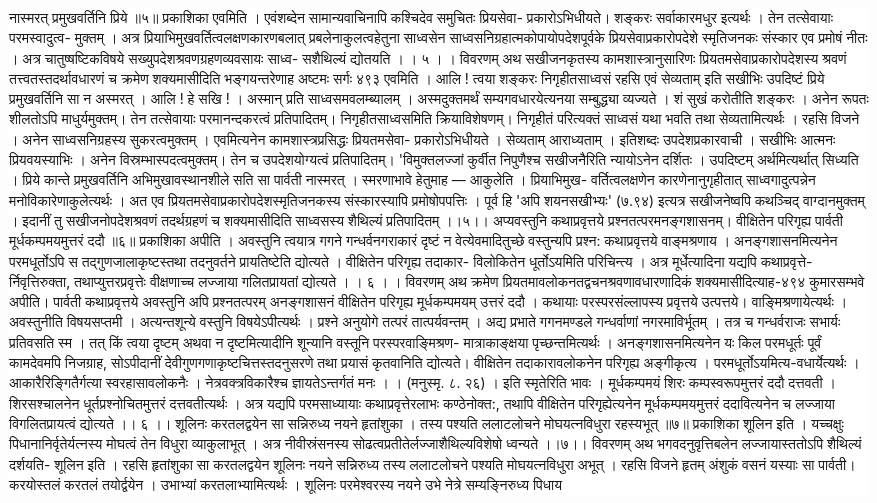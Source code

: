 नास्मरत् प्रमुखवर्तिनि प्रिये ॥५॥ 
प्रकाशिका 
एवमिति । एवंशब्देन सामान्यवाचिनापि कश्चिदेव समुचितः प्रियसेवा- प्रकारोऽभिधीयते। शङ्करः सर्वाकारमधुर इत्यर्थः । तेन तत्सेवायाः परमस्वादुत्व- मुक्तम् । अत्र प्रियाभिमुखवर्तित्वलक्षणकारणबलात् प्रबलेनाकुलत्वहेतुना साध्वसेन साध्वसनिग्रहात्मकोपायोपदेशपूर्वके प्रियसेवाप्रकारोपदेशे स्मृतिजनकः संस्कार एव प्रमोषं नीतः । अत्र चातुष्षष्टिकविषये सख्युपदेशश्रवणग्रहणव्यवसायः साध्व- सशैथिल्यं द्योतयति । । ५ । । 
विवरणम् 
अथ सखीजनकृतस्य कामशास्त्रानुसारिणः प्रियतमसेवाप्रकारोपदेशस्य श्रवणं तत्त्वतस्तदर्थावधारणं च क्रमेण शक्यमासीदिति भङ्गयन्तरेणाह 
अष्टमः सर्गः 
४९३ 
एवमिति । आलि ! त्वया शङ्करः निगृहीतसाध्वसं रहसि एवं सेव्यताम् इति सखीभिः उपदिष्टं प्रिये प्रमुखवर्तिनि सा न अस्मरत् । आलि ! हे सखि ! । अस्मान् प्रति साध्वसमवलम्ब्यालम् । अस्मदुक्तमर्थं सम्यगवधारयेत्यनया सम्बुद्ध्या व्यज्यते । शं सुखं करोतीति शङ्करः । अनेन रूपतः शीलतोऽपि माधुर्यमुक्तम्। तेन तत्सेवायाः परमानन्दकरत्वं प्रतिपादितम्। निगृहीतसाध्वसमिति क्रियाविशेषणम्। निगृहीतं परित्यक्तं साध्वसं यथा भवति तथा सेव्यतामित्यर्थः । रहसि विजने । अनेन साध्वसनिग्रहस्य सुकरत्वमुक्तम् । एवमित्यनेन कामशास्त्रप्रसिद्धः प्रियतमसेवा- प्रकारोऽभिधीयते । सेव्यताम् आराध्यताम् । इतिशब्दः उपदेशप्रकारवाची । सखीभिः आत्मनः प्रियवयस्याभिः । अनेन विस्रम्भास्पदत्वमुक्तम्। तेन च उपदेशयोग्यत्वं प्रतिपादितम्। 'विमुक्तलज्जां कुर्वीत निपुणैश्च सखीजनैरिति न्यायोऽनेन दर्शितः । उपदिष्टम् अर्थमित्यर्थात् सिध्यति । प्रिये कान्ते प्रमुखवर्तिनि अभिमुखावस्थानशीले सति सा पार्वती नास्मरत् । स्मरणाभावे हेतुमाह — आकुलेति । प्रियाभिमुख- वर्तित्वलक्षणेन कारणेनानुगृहीतात् साध्वगादुत्पन्नेन मनोविकारेणाकुलेत्यर्थः । अत एव प्रियतमसेवाप्रकारोपदेशस्मृतिजनकस्य संस्कारस्यापि प्रमोषोपपत्तिः । पूर्व हि 'अपि शयनसखीभ्यः' (७.९४) इत्यत्र सखीजनेष्वपि कथञ्चिद् वाग्दानमुक्तम् । इदानीं तु सखीजनोपदेशश्रवणं तदर्थग्रहणं च शक्यमासीदिति साध्वसस्य शैथिल्यं प्रतिपादितम् ।।५।। 
अप्यवस्तुनि कथाप्रवृत्तये 
प्रश्नतत्परमनङ्गशासनम्। 
वीक्षितेन परिगृह्य पार्वती 
मूर्धकम्पमयमुत्तरं ददौ ॥६॥ 
प्रकाशिका 
अपीति । अवस्तुनि त्वयात्र गगने गन्धर्वनगराकारं दृष्टं न वेत्येवमादितुच्छे वस्तुन्यपि प्रश्न: कथाप्रवृत्तये वाङ्मश्रणाय । अनङ्गशासनमित्यनेन परमधूर्तोऽपि स तद्गुणजालाकृष्टस्तथा तदनुवर्तने प्रायतिष्टेति द्योत्यते । वीक्षितेन परिगृह्य तदाकार- विलोकितेन धूर्तोऽयमिति परिचिन्त्य । अत्र मूर्धेत्यादिना यद्यपि कथाप्रवृत्ते- र्निवृत्तिरुक्ता, तथाप्युत्तरप्रवृत्तेः वीक्षणाच्च लज्जाया गलितप्रायतां द्योत्यते । । ६ । । 
विवरणम् 
अथ क्रमेण प्रियतमावलोकनतद्वचनश्रवणावधारणादिकं शक्यमासीदित्याह-४९४ 
कुमारसम्भवे 
अपीति। पार्वती कथाप्रवृत्तये अवस्तुनि अपि प्रश्नतत्परम् अनङ्गशासनं वीक्षितेन परिगृह्य मूर्धकम्पमयम् उत्तरं ददौ । कथायाः परस्परसंल्लापस्य प्रवृत्तये उत्पत्तये। वाङ्मिश्रणायेत्यर्थः । अवस्तुनीति विषयसप्तमी । अत्यन्तशून्ये वस्तुनि विषयेऽपीत्यर्थः । प्रश्ने अनुयोगे तत्परं तात्पर्यवन्तम् । अद्य प्रभाते गगनमण्डले गन्धर्वाणां नगरमाविर्भूतम् । तत्र च गन्धर्वराजः सभार्यः प्रतिवसति स्म । तत् किं त्वया दृष्टम् अथवा न दृष्टमित्यादीनि शून्यानि वस्तूनि परस्परवा‌ङ्मिश्रण- मात्राकाङ्क्षया पृच्छन्तमित्यर्थः । अनङ्गशासनमित्यनेन यः किल परमधूर्तः पूर्वं कामदेवमपि निजग्राह, सोऽपीदानीं देवीगुणगणाकृष्टचित्तस्तदनुसरणे तथा प्रयासं कृतवानिति द्योत्यते। वीक्षितेन तदाकारावलोकनेन परिगृह्य अङ्गीकृत्य । परमधूर्तोऽयमित्य-वधार्येत्यर्थः । 
आकारैरिङ्गितैर्गत्या स्वरहासावलोकनैः । 
नेत्रवक्त्रविकारैश्च ज्ञायतेऽन्तर्गतं मनः । । (मनुस्मृ. ८. २६) 
। 
इति स्मृतेरिति भावः । मूर्धकम्पमयं शिरः कम्पस्वरूपमुत्तरं ददौ दत्तवती । शिरसश्चालनेन धूर्तप्रश्नोचितमुत्तरं दत्तवतीत्यर्थः । अत्र यद्यपि परमसाध्यायाः कथाप्रवृत्तेरलाभः कण्ठेनोक्त:, तथापि वीक्षितेन परिगृह्येत्यनेन मूर्धकम्पमयमुत्तरं ददावित्यनेन च लज्जाया विगलितप्रायत्वं द्योत्यते ।। ६ ।। 
शूलिनः करतलद्वयेन सा 
सन्निरुध्य नयने हृतांशुका । 
तस्य पश्यति ललाटलोचने 
मोघयत्नविधुरा रहस्यभूत् ॥७॥ 
प्रकाशिका 
शूलिन इति । यच्चक्षुः पिधानानिर्वृतेर्यत्नस्य मोघत्वं तेन विधुरा व्याकुलाभूत् । अत्र नीवीस्रंसनस्य सोढत्वप्रतीतेर्लज्जाशैथिल्यविशेषो ध्वन्यते ।।७।। 
विवरणम् 
अथ भगवदनुवृत्तिबलेन लज्जायास्ततोऽपि शैथिल्यं दर्शयति- 
शूलिन इति । रहसि हृतांशुका सा करतलद्वयेन शूलिनः नयने सन्निरुध्य तस्य ललाटलोचने पश्यति मोघयत्नविधुरा अभूत् । रहसि विजने हृतम् अंशुकं वसनं यस्याः 
सा पार्वती। करयोस्तलं करतलं तयोर्द्वयेन । उभाभ्यां करतलाभ्यामित्यर्थः । शूलिनः परमेश्वरस्य नयने उभे नेत्रे सम्य‌ङ्निरुध्य पिधाय 